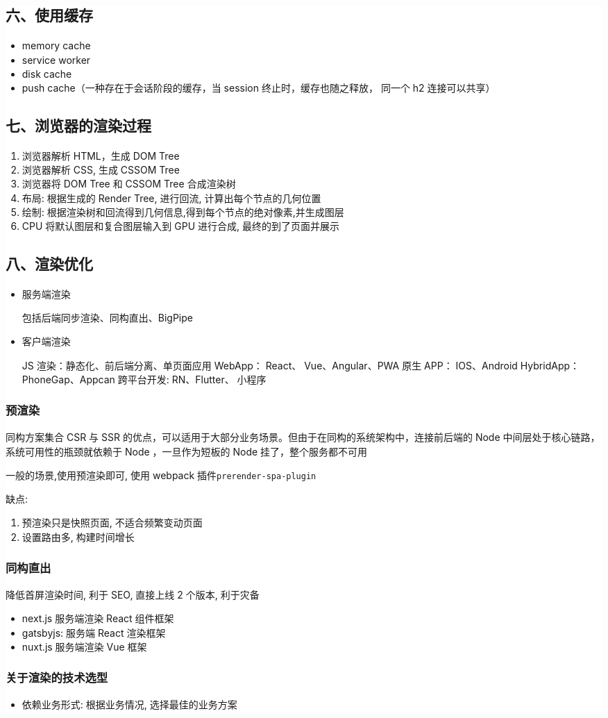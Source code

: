 ## 六、使用缓存

- memory cache
- service worker
- disk cache
- push cache（一种存在于会话阶段的缓存，当 session 终止时，缓存也随之释放， 同一个 h2 连接可以共享）

## 七、浏览器的渲染过程

1. 浏览器解析 HTML，生成 DOM Tree
2. 浏览器解析 CSS, 生成 CSSOM Tree
3. 浏览器将 DOM Tree 和 CSSOM Tree 合成渲染树
4. 布局: 根据生成的 Render Tree, 进行回流, 计算出每个节点的几何位置
5. 绘制: 根据渲染树和回流得到几何信息,得到每个节点的绝对像素,并生成图层
6. CPU 将默认图层和复合图层输入到 GPU 进行合成, 最终的到了页面并展示

## 八、渲染优化

- 服务端渲染

  包括后端同步渲染、同构直出、BigPipe

- 客户端渲染

  JS 渲染：静态化、前后端分离、单页面应用
  WebApp： React、 Vue、Angular、PWA
  原生 APP： IOS、Android
  HybridApp： PhoneGap、Appcan
  跨平台开发: RN、Flutter、 小程序

### 预渲染

同构方案集合 CSR 与 SSR 的优点，可以适用于大部分业务场景。但由于在同构的系统架构中，连接前后端的 Node 中间层处于核心链路，系统可用性的瓶颈就依赖于 Node ，一旦作为短板的 Node 挂了，整个服务都不可用

一般的场景,使用预渲染即可, 使用 webpack 插件`prerender-spa-plugin`

缺点:

1. 预渲染只是快照页面, 不适合频繁变动页面
2. 设置路由多, 构建时间增长

### 同构直出

降低首屏渲染时间, 利于 SEO, 直接上线 2 个版本, 利于灾备

- next.js 服务端渲染 React 组件框架
- gatsbyjs: 服务端 React 渲染框架
- nuxt.js 服务端渲染 Vue 框架

### 关于渲染的技术选型

- 依赖业务形式: 根据业务情况, 选择最佳的业务方案
